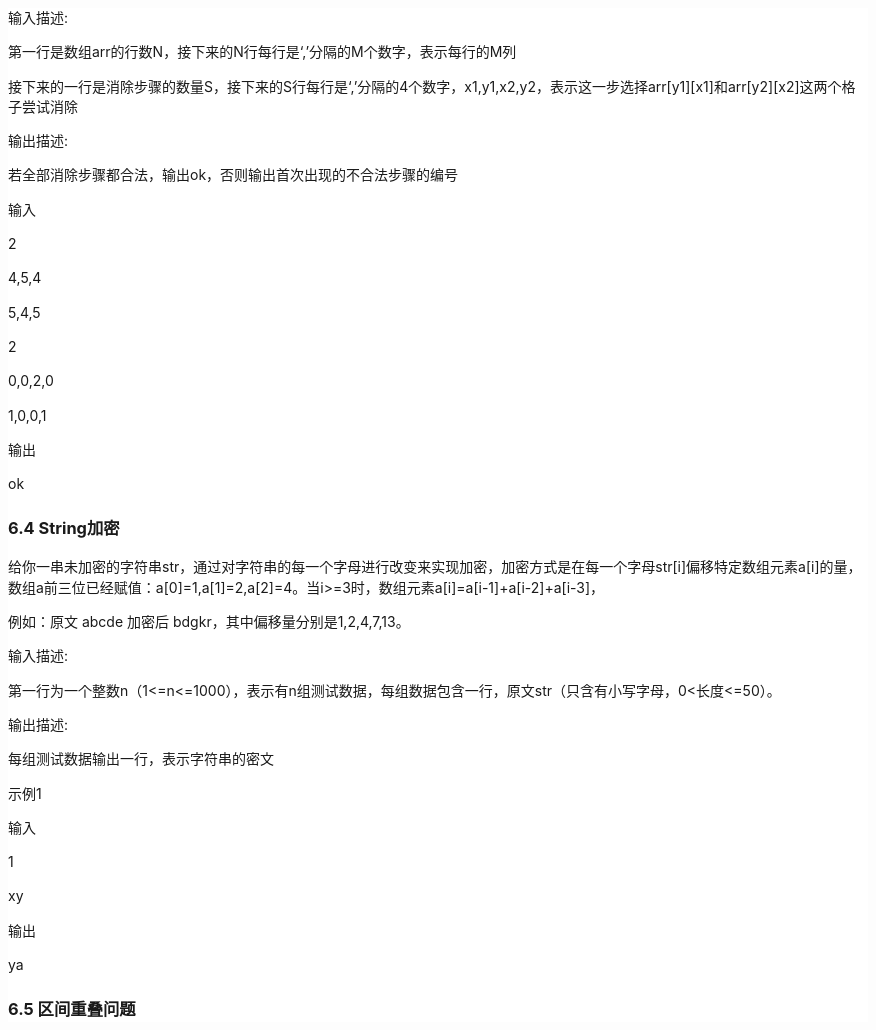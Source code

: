 输入描述:

第一行是数组arr的行数N，接下来的N行每行是‘,’分隔的M个数字，表示每行的M列

接下来的一行是消除步骤的数量S，接下来的S行每行是‘,’分隔的4个数字，x1,y1,x2,y2，表示这一步选择arr[y1][x1]和arr[y2][x2]这两个格子尝试消除

输出描述:

若全部消除步骤都合法，输出ok，否则输出首次出现的不合法步骤的编号

输入

2

4,5,4

5,4,5

2

0,0,2,0

1,0,0,1

输出

ok

 



 

### 6.4 String加密

给你一串未加密的字符串str，通过对字符串的每一个字母进行改变来实现加密，加密方式是在每一个字母str[i]偏移特定数组元素a[i]的量，数组a前三位已经赋值：a[0]=1,a[1]=2,a[2]=4。当i>=3时，数组元素a[i]=a[i-1]+a[i-2]+a[i-3]，

例如：原文 abcde 加密后 bdgkr，其中偏移量分别是1,2,4,7,13。

输入描述:

第一行为一个整数n（1<=n<=1000），表示有n组测试数据，每组数据包含一行，原文str（只含有小写字母，0<长度<=50）。

 

输出描述:

每组测试数据输出一行，表示字符串的密文

示例1

输入

1

xy

输出

ya

 

### 6.5 区间重叠问题
